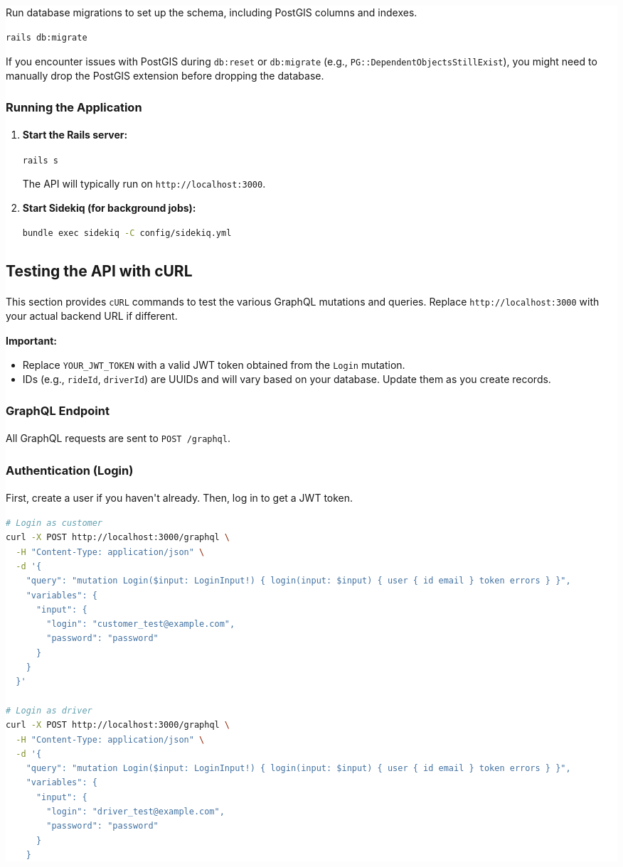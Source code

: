 Run database migrations to set up the schema, including PostGIS columns and indexes.

```bash
rails db:migrate
```

If you encounter issues with PostGIS during `db:reset` or `db:migrate` (e.g., `PG::DependentObjectsStillExist`), you might need to manually drop the PostGIS extension before dropping the database.

### Running the Application

1.  **Start the Rails server:**
    ```bash
    rails s
    ```
    The API will typically run on `http://localhost:3000`.

2.  **Start Sidekiq (for background jobs):**
    ```bash
    bundle exec sidekiq -C config/sidekiq.yml
    ```

## Testing the API with cURL

This section provides `cURL` commands to test the various GraphQL mutations and queries. Replace `http://localhost:3000` with your actual backend URL if different.

**Important:**
*   Replace `YOUR_JWT_TOKEN` with a valid JWT token obtained from the `Login` mutation.
*   IDs (e.g., `rideId`, `driverId`) are UUIDs and will vary based on your database. Update them as you create records.

### GraphQL Endpoint

All GraphQL requests are sent to `POST /graphql`.

### Authentication (Login)

First, create a user if you haven't already. Then, log in to get a JWT token.

```bash
# Login as customer
curl -X POST http://localhost:3000/graphql \
  -H "Content-Type: application/json" \
  -d '{
    "query": "mutation Login($input: LoginInput!) { login(input: $input) { user { id email } token errors } }",
    "variables": {
      "input": {
        "login": "customer_test@example.com",
        "password": "password"
      }
    }
  }'

# Login as driver
curl -X POST http://localhost:3000/graphql \
  -H "Content-Type: application/json" \
  -d '{
    "query": "mutation Login($input: LoginInput!) { login(input: $input) { user { id email } token errors } }",
    "variables": {
      "input": {
        "login": "driver_test@example.com",
        "password": "password"
      }
    }
```